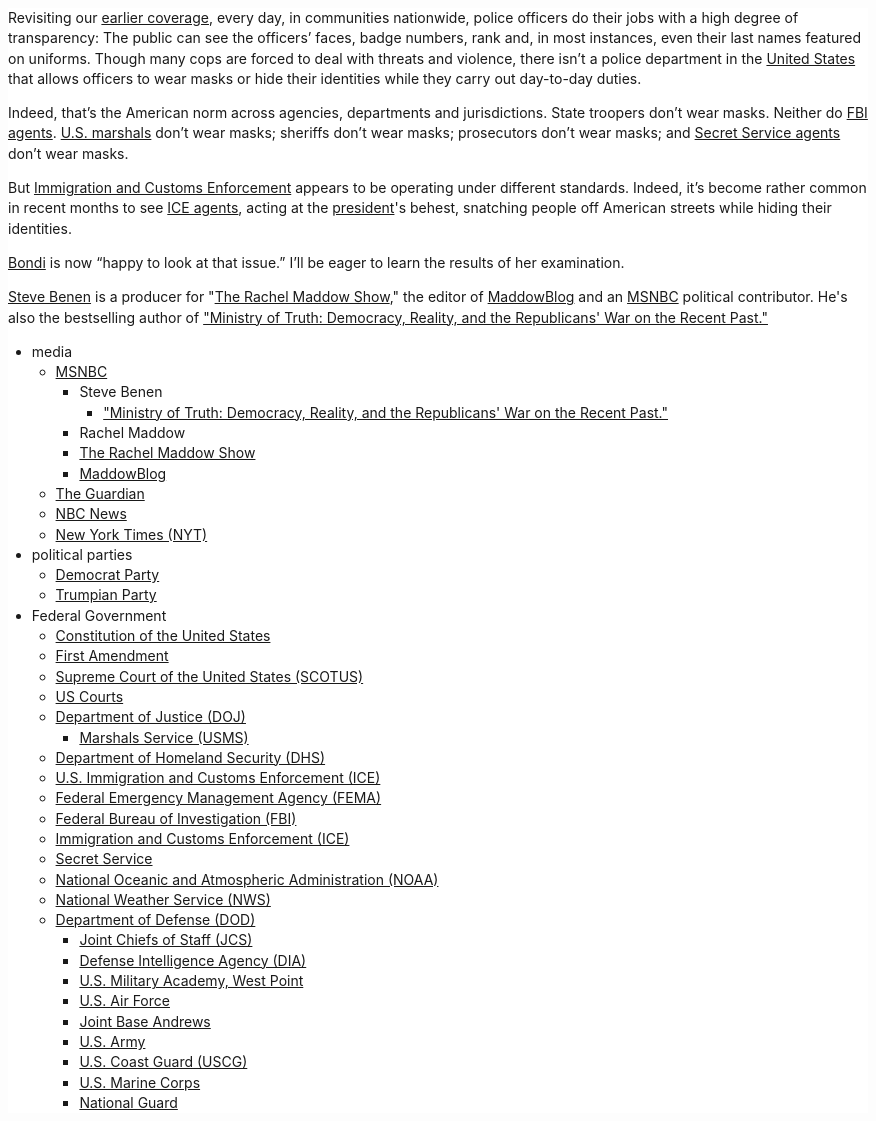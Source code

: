 Revisiting our [earlier coverage](https://www.msnbc.com/rachel-maddow-show/maddowblog/ice-pushes-dubious-claim-justify-agents-covering-faces-masks-rcna214071), every day, in communities nationwide, police officers do their jobs with a high degree of transparency: The public can see the officers’ faces, badge numbers, rank and, in most instances, even their last names featured on uniforms. Though many cops are forced to deal with threats and violence, there isn’t a police department in the [United States](https://www.usa.gov/) that allows officers to wear masks or hide their identities while they carry out day-to-day duties.

Indeed, that’s the American norm across agencies, departments and jurisdictions. State troopers don’t wear masks. Neither do [FBI agents](https://www.fbi.gov/). [U.S. marshals](http://www.usdoj.gov/marshals/) don’t wear masks; sheriffs don’t wear masks; prosecutors don’t wear masks; and [Secret Service agents](https://www.secretservice.gov/) don’t wear masks.

But [Immigration and Customs Enforcement](https://www.ice.gov/) appears to be operating under different standards. Indeed, it’s become rather common in recent months to see [ICE agents](https://www.ice.gov/), acting at the [president](https://www.whitehouse.gov/)'s behest, snatching people off American streets while hiding their identities.

[Bondi](https://www.justice.gov/ag/staff-profile/meet-attorney-general) is now “happy to look at that issue.” I’ll be eager to learn the results of her examination.

[Steve Benen](https://www.msnbc.com/author/steve-benen-ncpn433601) is a producer for "[The Rachel Maddow Show](https://www.msnbc.com/rachel-maddow-show)," the editor of [MaddowBlog](https://www.msnbc.com/rachel-maddow-show) and an [MSNBC](https://www.msnbc.com/) political contributor. He's also the bestselling author of ["Ministry of Truth: Democracy, Reality, and the Republicans' War on the Recent Past."](https://www.harpercollins.com/products/ministry-of-truth-steve-benen)

- media
    - [MSNBC](https://www.msnbc.com/)
        - Steve Benen
            - ["Ministry of Truth: Democracy, Reality, and the Republicans' War on the Recent Past."](https://www.harpercollins.com/products/ministry-of-truth-steve-benen)
        - Rachel Maddow 
        - [The Rachel Maddow Show](https://www.msnbc.com/rachel-maddow-show)
        - [MaddowBlog](https://www.msnbc.com/rachel-maddow-show) 
    - [The Guardian](https://www.theguardian.com/)
    - [NBC News](https://www.nbcnews.com/)
    - [New York Times (NYT)](https://www.nytimes.com/)
- political parties
    - [Democrat Party](https://www.democrats.org/)
    - [Trumpian Party](https;//www.gop.com/)
- Federal Government 
    - [Constitution of the United States](https://constitution.congress.gov/)
    - [First Amendment](https://constitution.congress.gov/constitution/amendment-1/)
    - [Supreme Court of the United States (SCOTUS)](https://www.supremecourt.gov/)
    - [US Courts](https://www.uscourts.gov/)
    - [Department of Justice (DOJ)](https://www.justice.gov/)
        - [Marshals Service (USMS)](http://www.usdoj.gov/marshals/)
    - [Department of Homeland Security (DHS)](https://www.dhs.gov/)
    - [U.S. Immigration and Customs Enforcement (ICE)](https://www.ice.gov/)
    - [Federal Emergency Management Agency (FEMA)](https://www.fema.gov/)
    - [Federal Bureau of Investigation (FBI)](https://www.fbi.gov/)
    - [Immigration and Customs Enforcement (ICE)](https://www.ice.gov/)
    - [Secret Service](https://www.secretservice.gov/)
    - [National Oceanic and Atmospheric Administration (NOAA)](https://www.noaa.gov/)
    - [National Weather Service (NWS)](https://www.weather.gov/)
    - [Department of Defense (DOD)](https://www.defense.gov/)
        - [Joint Chiefs of Staff (JCS)](https://www.jcs.mil/)
        - [Defense Intelligence Agency (DIA)](https://www.dia.mil/)
        - [U.S. Military Academy, West Point](https://www.westpoint.edu/)
        - [U.S. Air Force](https://www.af.mil/)
        - [Joint Base Andrews](https://www.jba.af.mil/)
        - [U.S. Army](https://www.army.mil/)
        - [U.S. Coast Guard (USCG)](https://www.uscg.mil/)
        - [U.S. Marine Corps](https://www.marines.mil/)
        - [National Guard](https://www.nationalguard.mil/)